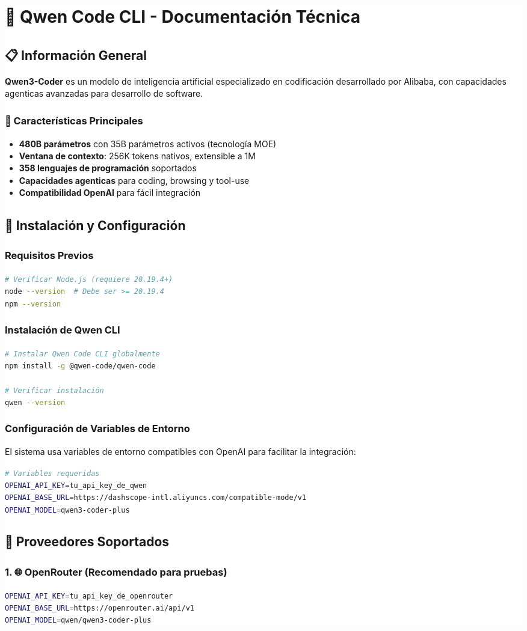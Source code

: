 # 🤖 Qwen Code CLI - Documentación Técnica

## 📋 Información General

**Qwen3-Coder** es un modelo de inteligencia artificial especializado en codificación desarrollado por Alibaba, con capacidades agenticas avanzadas para desarrollo de software.

### 🎯 Características Principales

- **480B parámetros** con 35B parámetros activos (tecnología MOE)
- **Ventana de contexto**: 256K tokens nativos, extensible a 1M
- **358 lenguajes de programación** soportados
- **Capacidades agenticas** para coding, browsing y tool-use
- **Compatibilidad OpenAI** para fácil integración

## 🚀 Instalación y Configuración

### Requisitos Previos

```bash
# Verificar Node.js (requiere 20.19.4+)
node --version  # Debe ser >= 20.19.4
npm --version
```

### Instalación de Qwen CLI

```bash
# Instalar Qwen Code CLI globalmente
npm install -g @qwen-code/qwen-code

# Verificar instalación
qwen --version
```

### Configuración de Variables de Entorno

El sistema usa variables de entorno compatibles con OpenAI para facilitar la integración:

```bash
# Variables requeridas
OPENAI_API_KEY=tu_api_key_de_qwen
OPENAI_BASE_URL=https://dashscope-intl.aliyuncs.com/compatible-mode/v1
OPENAI_MODEL=qwen3-coder-plus
```

## 🔧 Proveedores Soportados

### 1. 🌐 OpenRouter (Recomendado para pruebas)
```bash
OPENAI_API_KEY=tu_api_key_de_openrouter
OPENAI_BASE_URL=https://openrouter.ai/api/v1
OPENAI_MODEL=qwen/qwen3-coder-plus
```

